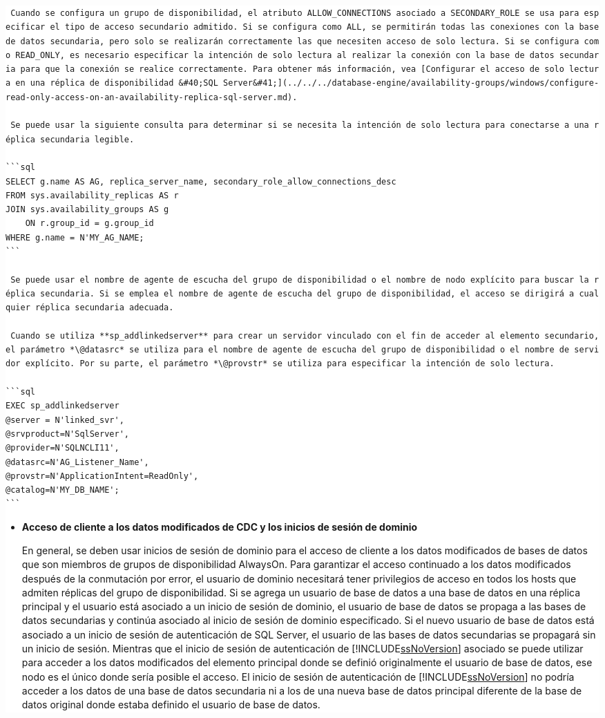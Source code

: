      Cuando se configura un grupo de disponibilidad, el atributo ALLOW_CONNECTIONS asociado a SECONDARY_ROLE se usa para especificar el tipo de acceso secundario admitido. Si se configura como ALL, se permitirán todas las conexiones con la base de datos secundaria, pero solo se realizarán correctamente las que necesiten acceso de solo lectura. Si se configura como READ_ONLY, es necesario especificar la intención de solo lectura al realizar la conexión con la base de datos secundaria para que la conexión se realice correctamente. Para obtener más información, vea [Configurar el acceso de solo lectura en una réplica de disponibilidad &#40;SQL Server&#41;](../../../database-engine/availability-groups/windows/configure-read-only-access-on-an-availability-replica-sql-server.md).  
  
     Se puede usar la siguiente consulta para determinar si se necesita la intención de solo lectura para conectarse a una réplica secundaria legible.  
  
    ```sql  
    SELECT g.name AS AG, replica_server_name, secondary_role_allow_connections_desc  
    FROM sys.availability_replicas AS r  
    JOIN sys.availability_groups AS g  
        ON r.group_id = g.group_id  
    WHERE g.name = N'MY_AG_NAME;  
    ```  
  
     Se puede usar el nombre de agente de escucha del grupo de disponibilidad o el nombre de nodo explícito para buscar la réplica secundaria. Si se emplea el nombre de agente de escucha del grupo de disponibilidad, el acceso se dirigirá a cualquier réplica secundaria adecuada.  
  
     Cuando se utiliza **sp_addlinkedserver** para crear un servidor vinculado con el fin de acceder al elemento secundario, el parámetro *\@datasrc* se utiliza para el nombre de agente de escucha del grupo de disponibilidad o el nombre de servidor explícito. Por su parte, el parámetro *\@provstr* se utiliza para especificar la intención de solo lectura.  
  
    ```sql  
    EXEC sp_addlinkedserver   
    @server = N'linked_svr',   
    @srvproduct=N'SqlServer',  
    @provider=N'SQLNCLI11',   
    @datasrc=N'AG_Listener_Name',   
    @provstr=N'ApplicationIntent=ReadOnly',   
    @catalog=N'MY_DB_NAME';  
    ```  
  
-   **Acceso de cliente a los datos modificados de CDC y los inicios de sesión de dominio**  
  
     En general, se deben usar inicios de sesión de dominio para el acceso de cliente a los datos modificados de bases de datos que son miembros de grupos de disponibilidad AlwaysOn. Para garantizar el acceso continuado a los datos modificados después de la conmutación por error, el usuario de dominio necesitará tener privilegios de acceso en todos los hosts que admiten réplicas del grupo de disponibilidad. Si se agrega un usuario de base de datos a una base de datos en una réplica principal y el usuario está asociado a un inicio de sesión de dominio, el usuario de base de datos se propaga a las bases de datos secundarias y continúa asociado al inicio de sesión de dominio especificado. Si el nuevo usuario de base de datos está asociado a un inicio de sesión de autenticación de SQL Server, el usuario de las bases de datos secundarias se propagará sin un inicio de sesión. Mientras que el inicio de sesión de autenticación de [!INCLUDE[ssNoVersion](../../../includes/ssnoversion-md.md)] asociado se puede utilizar para acceder a los datos modificados del elemento principal donde se definió originalmente el usuario de base de datos, ese nodo es el único donde sería posible el acceso. El inicio de sesión de autenticación de [!INCLUDE[ssNoVersion](../../../includes/ssnoversion-md.md)] no podría acceder a los datos de una base de datos secundaria ni a los de una nueva base de datos principal diferente de la base de datos original donde estaba definido el usuario de base de datos.  
     